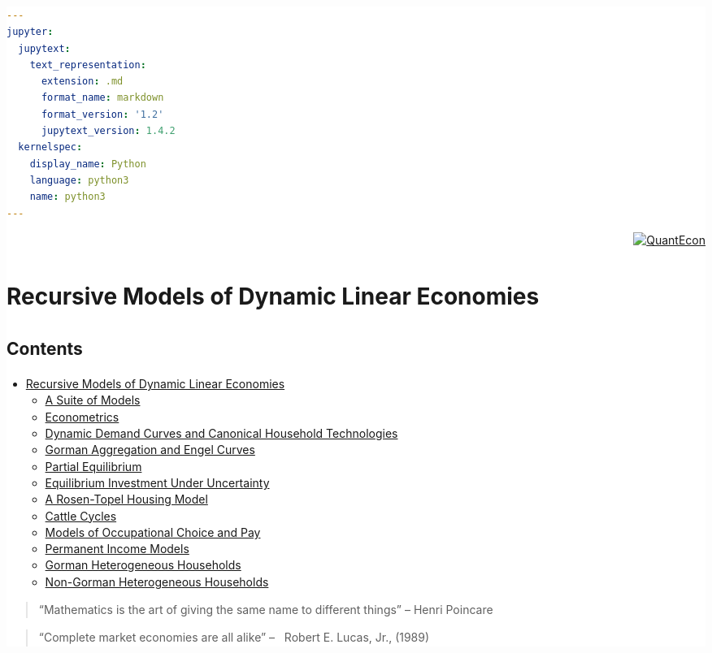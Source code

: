 ```yaml
---
jupyter:
  jupytext:
    text_representation:
      extension: .md
      format_name: markdown
      format_version: '1.2'
      jupytext_version: 1.4.2
  kernelspec:
    display_name: Python
    language: python3
    name: python3
---
```




<a id='hs-recursive-models'></a>
<div id="qe-notebook-header" align="right" style="text-align:right;">
        <a href="https://quantecon.org/" title="quantecon.org">
                <img style="width:250px;display:inline;" width="250px" src="https://assets.quantecon.org/img/qe-menubar-logo.svg" alt="QuantEcon">
        </a>
</div>


<a id='index-0'></a>


# Recursive Models of Dynamic Linear Economies


## Contents

- [Recursive Models of Dynamic Linear Economies](#Recursive-Models-of-Dynamic-Linear-Economies)  
  - [A Suite of Models](#A-Suite-of-Models)  
  - [Econometrics](#Econometrics)  
  - [Dynamic Demand Curves and Canonical Household Technologies](#Dynamic-Demand-Curves-and-Canonical-Household-Technologies)  
  - [Gorman Aggregation and Engel Curves](#Gorman-Aggregation-and-Engel-Curves)  
  - [Partial Equilibrium](#Partial-Equilibrium)  
  - [Equilibrium Investment Under Uncertainty](#Equilibrium-Investment-Under-Uncertainty)  
  - [A Rosen-Topel Housing Model](#A-Rosen-Topel-Housing-Model)  
  - [Cattle Cycles](#Cattle-Cycles)  
  - [Models of Occupational Choice and Pay](#Models-of-Occupational-Choice-and-Pay)  
  - [Permanent Income Models](#Permanent-Income-Models)  
  - [Gorman Heterogeneous Households](#Gorman-Heterogeneous-Households)  
  - [Non-Gorman Heterogeneous Households](#Non-Gorman-Heterogeneous-Households)  


> “Mathematics is the art of giving the same name to different things” – Henri Poincare


> “Complete market economies are all alike” –     Robert E. Lucas, Jr., (1989)
